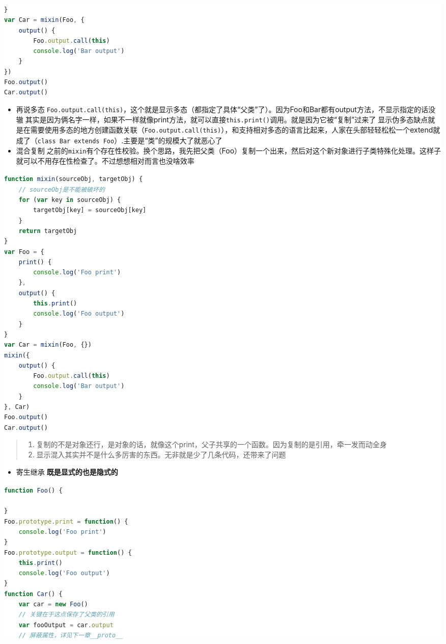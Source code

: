 ```javascript
}
var Car = mixin(Foo, {
    output() {
        Foo.output.call(this)
        console.log('Bar output')
    }
})
Foo.output()
Car.output()
```
+ 再说多态
```Foo.output.call(this)```，这个就是显示多态（都指定了具体“父类”了）。因为Foo和Bar都有output方法，不显示指定的话没辙
其实是因为俩名字一样，如果不一样就像print方法，就可以直接```this.print()```调用。就是因为它被“复制”过来了
显示伪多态缺点就是在需要使用多态的地方创建函数关联（```Foo.output.call(this)```），和支持相对多态的语言比起来，人家在头部轻轻松松一个extend就成了（```class Bar extends Foo```）.主要是“类”的规模大了就恶心了
+ 混合复制
之前的```mixin```有个存在性校验。换个思路，我先把父类（Foo）复制一个出来，然后对这个新对象进行子类特殊化处理。这样子就可以不用存在性检查了。不过想想相对而言也没啥效率
```javascript
function mixin(sourceObj, targetObj) {
    // sourceObj是不能被破坏的
    for (var key in sourceObj) {
        targetObj[key] = sourceObj[key]
    }
    return targetObj
}
var Foo = {
    print() {
        console.log('Foo print')
    },
    output() {
        this.print()
        console.log('Foo output')
    }
}
var Car = mixin(Foo, {})
mixin({
    output() {
        Foo.output.call(this)
        console.log('Bar output')
    }
}, Car)
Foo.output()
Car.output()
```
> 1. 复制的不是对象还行，是对象的话，就像这个print，父子共享的一个函数。因为复制的是引用，牵一发而动全身
> 2. 显示混入其实并不是什么多厉害的东西。无非就是少了几条代码，还带来了问题
+ 寄生继承
**既是显式的也是隐式的**
```javascript
function Foo() {

}
Foo.prototype.print = function() {
    console.log('Foo print')
}
Foo.prototype.output = function() {
    this.print()
    console.log('Foo output')
}
function Car() {
    var car = new Foo()
    // 关键在于这点保存了父类的引用
    var fooOutput = car.output
    // 屏蔽属性，详见下一章__proto__
```